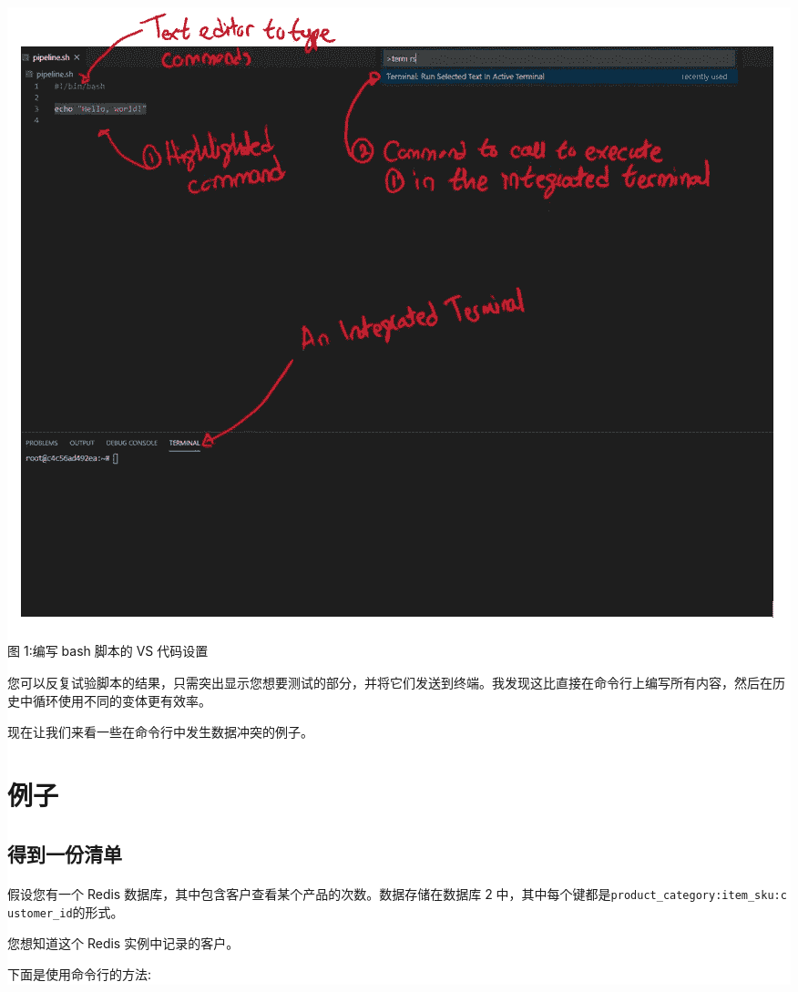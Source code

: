 ![](img/ee3d9a84409b5f7f108e32c47c5445c4.png)

图 1:编写 bash 脚本的 VS 代码设置

您可以反复试验脚本的结果，只需突出显示您想要测试的部分，并将它们发送到终端。我发现这比直接在命令行上编写所有内容，然后在历史中循环使用不同的变体更有效率。

现在让我们来看一些在命令行中发生数据冲突的例子。

# 例子

## 得到一份清单

假设您有一个 Redis 数据库，其中包含客户查看某个产品的次数。数据存储在数据库 2 中，其中每个键都是`product_category:item_sku:customer_id`的形式。

您想知道这个 Redis 实例中记录的客户。

下面是使用命令行的方法:
